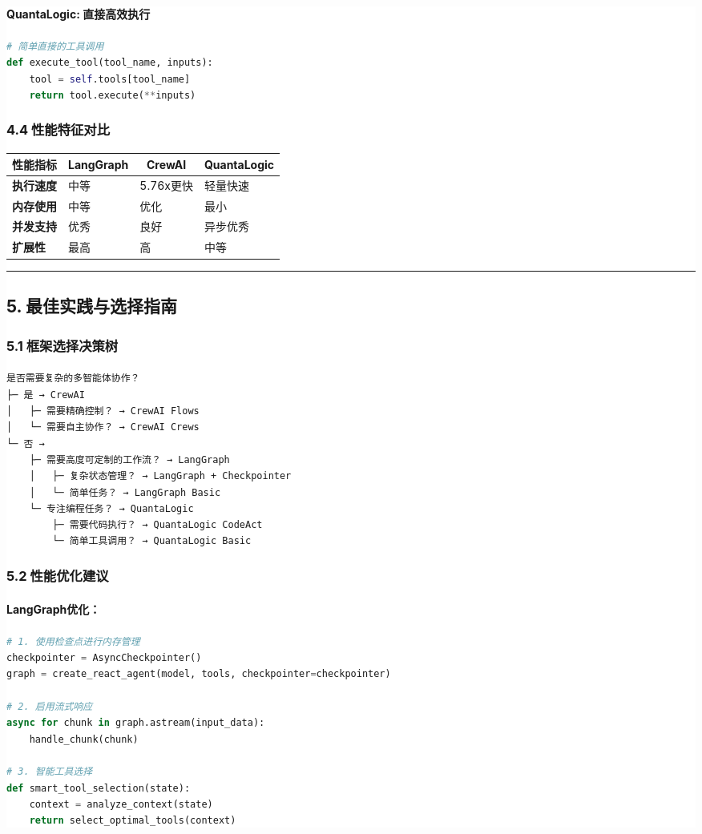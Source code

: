 #### QuantaLogic: 直接高效执行
```python
# 简单直接的工具调用
def execute_tool(tool_name, inputs):
    tool = self.tools[tool_name]
    return tool.execute(**inputs)
```

### 4.4 性能特征对比

| 性能指标 | LangGraph | CrewAI | QuantaLogic |
|----------|-----------|--------|-------------|
| **执行速度** | 中等 | 5.76x更快 | 轻量快速 |
| **内存使用** | 中等 | 优化 | 最小 |
| **并发支持** | 优秀 | 良好 | 异步优秀 |
| **扩展性** | 最高 | 高 | 中等 |

---

## 5. 最佳实践与选择指南

### 5.1 框架选择决策树

```
是否需要复杂的多智能体协作？
├─ 是 → CrewAI
│   ├─ 需要精确控制？ → CrewAI Flows
│   └─ 需要自主协作？ → CrewAI Crews
└─ 否 → 
    ├─ 需要高度可定制的工作流？ → LangGraph
    │   ├─ 复杂状态管理？ → LangGraph + Checkpointer
    │   └─ 简单任务？ → LangGraph Basic
    └─ 专注编程任务？ → QuantaLogic
        ├─ 需要代码执行？ → QuantaLogic CodeAct
        └─ 简单工具调用？ → QuantaLogic Basic
```

### 5.2 性能优化建议

#### LangGraph优化：
```python
# 1. 使用检查点进行内存管理
checkpointer = AsyncCheckpointer()
graph = create_react_agent(model, tools, checkpointer=checkpointer)

# 2. 启用流式响应
async for chunk in graph.astream(input_data):
    handle_chunk(chunk)

# 3. 智能工具选择
def smart_tool_selection(state):
    context = analyze_context(state)
    return select_optimal_tools(context)
```
